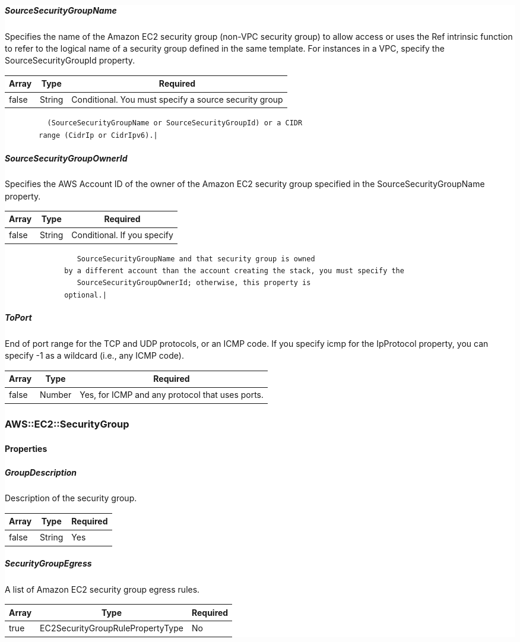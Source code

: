 ##### SourceSecurityGroupName
Specifies the name of the Amazon EC2 security group (non-VPC security group) to
                  allow access or uses the Ref intrinsic function to refer to the
                  logical name of a security group defined in the same template. For instances in a
                  VPC, specify the SourceSecurityGroupId property.

| Array    | Type     | Required |
|----------|----------|----------|
|false|String|Conditional. You must specify a source security group
              (SourceSecurityGroupName or SourceSecurityGroupId) or a CIDR
            range (CidrIp or CidrIpv6).|

##### SourceSecurityGroupOwnerId
Specifies the AWS Account ID of the owner of the Amazon EC2 security group
                  specified in the SourceSecurityGroupName property.

| Array    | Type     | Required |
|----------|----------|----------|
|false|String|Conditional. If you specify
                     SourceSecurityGroupName and that security group is owned
                  by a different account than the account creating the stack, you must specify the
                     SourceSecurityGroupOwnerId; otherwise, this property is
                  optional.|

##### ToPort
End of port range for the TCP and UDP protocols, or an ICMP code. If you
                  specify icmp for the IpProtocol property, you can
                  specify -1 as a wildcard (i.e., any ICMP code).

| Array    | Type     | Required |
|----------|----------|----------|
|false|Number|Yes, for ICMP and any protocol that uses ports.|


### AWS::EC2::SecurityGroup
#### Properties
##### GroupDescription
Description of the security group.

| Array    | Type     | Required |
|----------|----------|----------|
|false|String|Yes|

##### SecurityGroupEgress
A list of Amazon EC2 security group egress rules.

| Array    | Type     | Required |
|----------|----------|----------|
|true|EC2SecurityGroupRulePropertyType|No|
